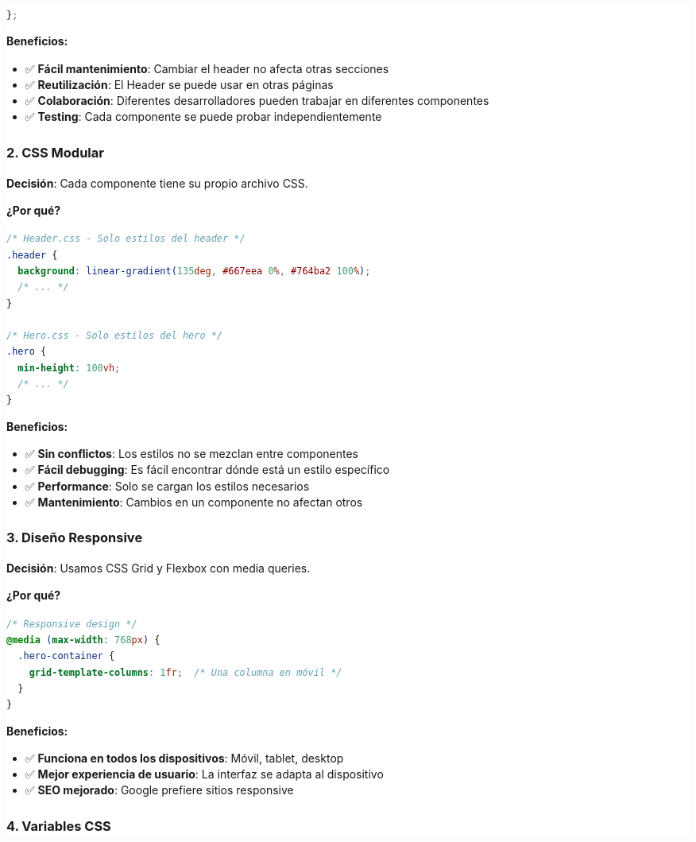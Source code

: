 ```jsx
};
```

**Beneficios:**
- ✅ **Fácil mantenimiento**: Cambiar el header no afecta otras secciones
- ✅ **Reutilización**: El Header se puede usar en otras páginas
- ✅ **Colaboración**: Diferentes desarrolladores pueden trabajar en diferentes componentes
- ✅ **Testing**: Cada componente se puede probar independientemente

### **2. CSS Modular**

**Decisión**: Cada componente tiene su propio archivo CSS.

**¿Por qué?**
```css
/* Header.css - Solo estilos del header */
.header {
  background: linear-gradient(135deg, #667eea 0%, #764ba2 100%);
  /* ... */
}

/* Hero.css - Solo estilos del hero */
.hero {
  min-height: 100vh;
  /* ... */
}
```

**Beneficios:**
- ✅ **Sin conflictos**: Los estilos no se mezclan entre componentes
- ✅ **Fácil debugging**: Es fácil encontrar dónde está un estilo específico
- ✅ **Performance**: Solo se cargan los estilos necesarios
- ✅ **Mantenimiento**: Cambios en un componente no afectan otros

### **3. Diseño Responsive**

**Decisión**: Usamos CSS Grid y Flexbox con media queries.

**¿Por qué?**
```css
/* Responsive design */
@media (max-width: 768px) {
  .hero-container {
    grid-template-columns: 1fr;  /* Una columna en móvil */
  }
}
```

**Beneficios:**
- ✅ **Funciona en todos los dispositivos**: Móvil, tablet, desktop
- ✅ **Mejor experiencia de usuario**: La interfaz se adapta al dispositivo
- ✅ **SEO mejorado**: Google prefiere sitios responsive

### **4. Variables CSS**
